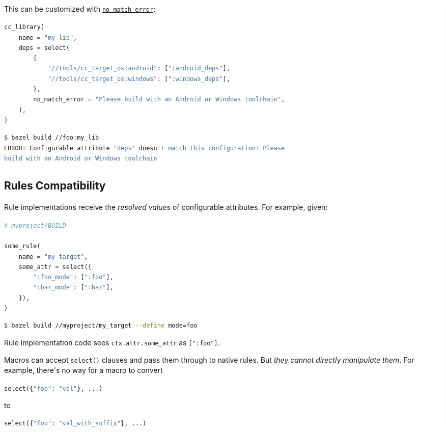 This can be customized with [`no_match_error`](be/functions.html#select):

```python
cc_library(
    name = "my_lib",
    deps = select(
        {
            "//tools/cc_target_os:android": [":android_deps"],
            "//tools/cc_target_os:windows": [":windows_deps"],
        },
        no_match_error = "Please build with an Android or Windows toolchain",
    ),
)
```

```sh
$ bazel build //foo:my_lib
ERROR: Configurable attribute "deps" doesn't match this configuration: Please
build with an Android or Windows toolchain
```

## <a name="rules"></a>Rules Compatibility
Rule implementations receive the *resolved values* of configurable
attributes. For example, given:

```python
# myproject/BUILD

some_rule(
    name = "my_target",
    some_attr = select({
        ":foo_mode": [":foo"],
        ":bar_mode": [":bar"],
    }),
)
```

```sh
$ bazel build //myproject/my_target --define mode=foo
```

Rule implementation code sees `ctx.attr.some_attr` as `[":foo"]`.

Macros can accept `select()` clauses and pass them through to native
rules. But *they cannot directly manipulate them*. For example, there's no way
for a macro to convert

```python
select({"foo": "val"}, ...)
```

to

```python
select({"foo": "val_with_suffix"}, ...)
```
